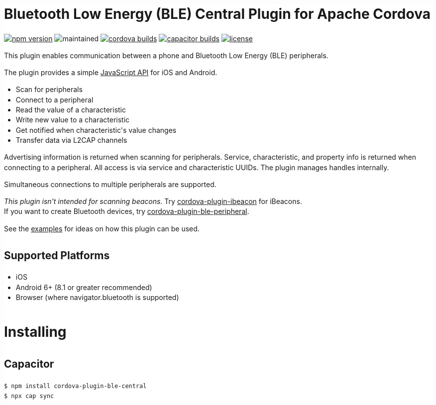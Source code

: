 # Bluetooth Low Energy (BLE) Central Plugin for Apache Cordova

[![npm version](https://img.shields.io/npm/v/cordova-plugin-ble-central.svg?style=flat)](https://www.npmjs.com/package/cordova-plugin-ble-central) ![maintained](https://img.shields.io/maintenance/yes/2024?style=flat-square) [![cordova builds](https://img.shields.io/github/actions/workflow/status/don/cordova-plugin-ble-central/.github/workflows/cordova.yml?branch=master&style=flat-square&label=cordova%20builds)](https://github.com/don/cordova-plugin-ble-central/actions/workflows/cordova.yml?query=branch%3Amaster) [![capacitor builds](https://img.shields.io/github/actions/workflow/status/don/cordova-plugin-ble-central/.github/workflows/capacitor.yaml?branch=master&style=flat-square&label=capacitor%20builds)](https://github.com/don/cordova-plugin-ble-central/actions/workflows/capacitor.yaml?query=branch%3Amaster) [![license](https://img.shields.io/npm/l/cordova-plugin-ble-central.svg?style=flat)](https://www.npmjs.com/package/cordova-plugin-ble-central)

This plugin enables communication between a phone and Bluetooth Low Energy (BLE) peripherals.

The plugin provides a simple [JavaScript API](#api) for iOS and Android.

-   Scan for peripherals
-   Connect to a peripheral
-   Read the value of a characteristic
-   Write new value to a characteristic
-   Get notified when characteristic's value changes
-   Transfer data via L2CAP channels

Advertising information is returned when scanning for peripherals.
Service, characteristic, and property info is returned when connecting to a peripheral.
All access is via service and characteristic UUIDs. The plugin manages handles internally.

Simultaneous connections to multiple peripherals are supported.

_This plugin isn't intended for scanning beacons._ Try [cordova-plugin-ibeacon](https://github.com/petermetz/cordova-plugin-ibeacon) for iBeacons.<br/>
If you want to create Bluetooth devices, try [cordova-plugin-ble-peripheral](https://github.com/don/cordova-plugin-ble-peripheral).

See the [examples](https://github.com/don/cordova-plugin-ble-central/tree/master/examples) for ideas on how this plugin can be used.

## Supported Platforms

-   iOS
-   Android 6+ (8.1 or greater recommended)
-   Browser (where navigator.bluetooth is supported)

# Installing

## Capacitor

    $ npm install cordova-plugin-ble-central
    $ npx cap sync
